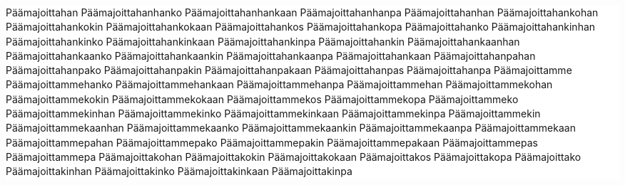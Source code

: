 Päämajoittahan
Päämajoittahanhanko
Päämajoittahanhankaan
Päämajoittahanhanpa
Päämajoittahanhan
Päämajoittahankohan
Päämajoittahankokin
Päämajoittahankokaan
Päämajoittahankos
Päämajoittahankopa
Päämajoittahanko
Päämajoittahankinhan
Päämajoittahankinko
Päämajoittahankinkaan
Päämajoittahankinpa
Päämajoittahankin
Päämajoittahankaanhan
Päämajoittahankaanko
Päämajoittahankaankin
Päämajoittahankaanpa
Päämajoittahankaan
Päämajoittahanpahan
Päämajoittahanpako
Päämajoittahanpakin
Päämajoittahanpakaan
Päämajoittahanpas
Päämajoittahanpa
Päämajoittamme
Päämajoittammehanko
Päämajoittammehankaan
Päämajoittammehanpa
Päämajoittammehan
Päämajoittammekohan
Päämajoittammekokin
Päämajoittammekokaan
Päämajoittammekos
Päämajoittammekopa
Päämajoittammeko
Päämajoittammekinhan
Päämajoittammekinko
Päämajoittammekinkaan
Päämajoittammekinpa
Päämajoittammekin
Päämajoittammekaanhan
Päämajoittammekaanko
Päämajoittammekaankin
Päämajoittammekaanpa
Päämajoittammekaan
Päämajoittammepahan
Päämajoittammepako
Päämajoittammepakin
Päämajoittammepakaan
Päämajoittammepas
Päämajoittammepa
Päämajoittakohan
Päämajoittakokin
Päämajoittakokaan
Päämajoittakos
Päämajoittakopa
Päämajoittako
Päämajoittakinhan
Päämajoittakinko
Päämajoittakinkaan
Päämajoittakinpa